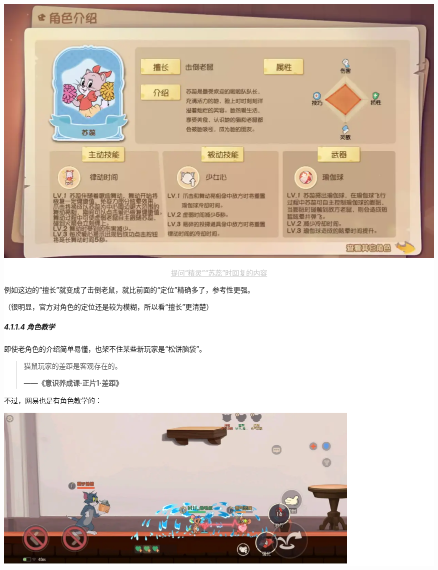![](./6.welfare-balance/2feeff5f3ba73b0fa7b1cf8c87272c2242c604af.png@1256w_742h_!web-article-pic-1697594050508-112.webp)

<center style="font-size:14px;color:#C0C0C0;text-decoration:underline">提问“精灵”“苏蕊”时回复的内容</center> 

例如这边的“擅长”就变成了击倒老鼠，就比前面的“定位”精确多了，参考性更强。

（很明显，官方对角色的定位还是较为模糊，所以看“擅长”更清楚）

  

##### **4.1.1.4 角色教学**

即使老角色的介绍简单易懂，也架不住某些新玩家是“松饼脑袋”。

> 猫鼠玩家的差距是客观存在的。
>
> **——《意识养成课·正片1·差距》**

不过，网易也是有角色教学的：

<img src="./6.welfare-balance/b9abfec56f665d281ba4ef2f73f16ae0baa68371.jpg@1256w_552h_!web-article-pic-1697594050508-114.webp" style="zoom:67%;" />

